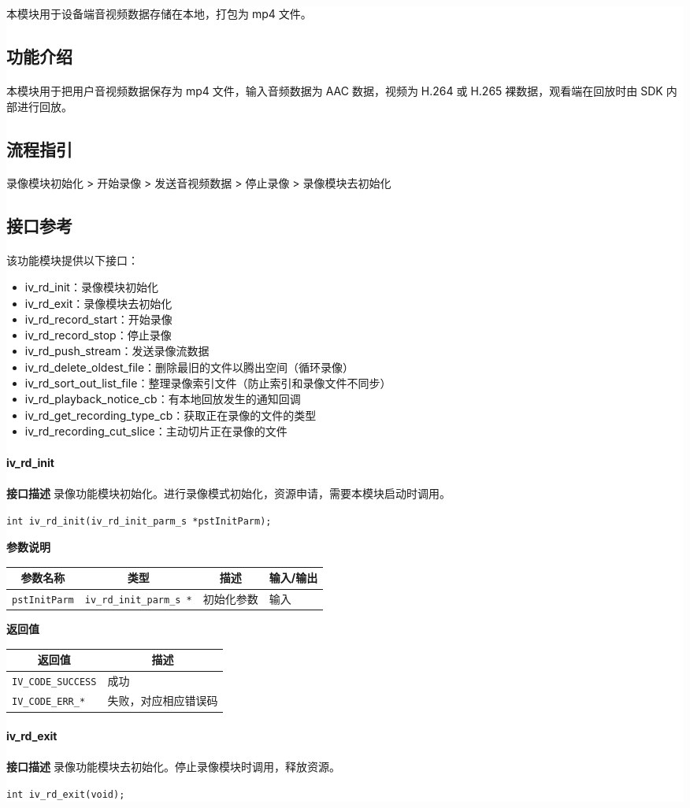 
本模块用于设备端音视频数据存储在本地，打包为 mp4 文件。

## 功能介绍
本模块用于把用户音视频数据保存为 mp4 文件，输入音频数据为 AAC 数据，视频为 H.264 或 H.265 裸数据，观看端在回放时由 SDK 内部进行回放。

## 流程指引
录像模块初始化 > 开始录像 > 发送音视频数据 > 停止录像 > 录像模块去初始化

## 接口参考
该功能模块提供以下接口：
- iv_rd_init：录像模块初始化
- iv_rd_exit：录像模块去初始化
- iv_rd_record_start：开始录像
- iv_rd_record_stop：停止录像
- iv_rd_push_stream：发送录像流数据
- iv_rd_delete_oldest_file：删除最旧的文件以腾出空间（循环录像）
- iv_rd_sort_out_list_file：整理录像索引文件（防止索引和录像文件不同步）
- iv_rd_playback_notice_cb：有本地回放发生的通知回调
- iv_rd_get_recording_type_cb：获取正在录像的文件的类型
- iv_rd_recording_cut_slice：主动切片正在录像的文件


#### iv_rd_init

**接口描述**
录像功能模块初始化。进行录像模式初始化，资源申请，需要本模块启动时调用。


```
int iv_rd_init(iv_rd_init_parm_s *pstInitParm); 
```

**参数说明**

参数名称 | 类型 | 描述 |输入/输出
---|---|---|---
`pstInitParm` | `iv_rd_init_parm_s *` | 初始化参数 | 输入

**返回值**

返回值 | 描述 
---|---
`IV_CODE_SUCCESS` | 成功
`IV_CODE_ERR_*` | 失败，对应相应错误码

#### iv_rd_exit

**接口描述**
录像功能模块去初始化。停止录像模块时调用，释放资源。

```
int iv_rd_exit(void); 
```
